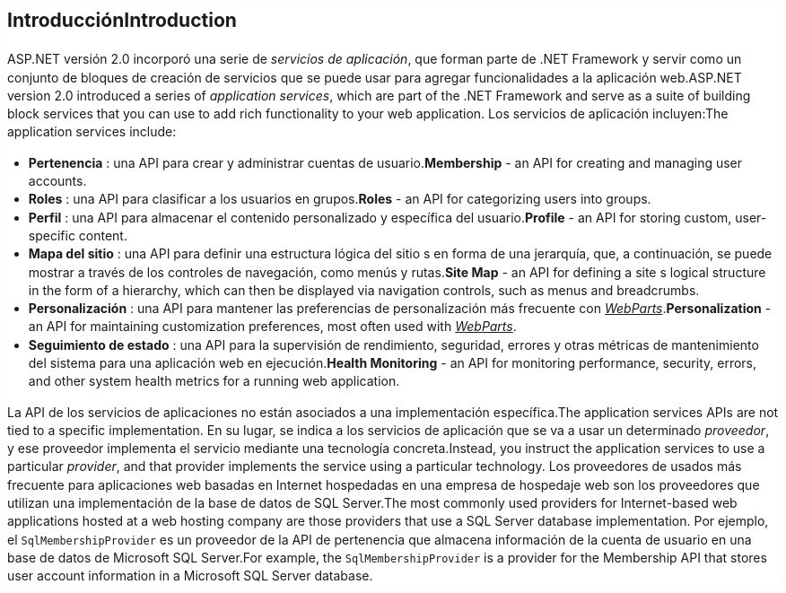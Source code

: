 
## <a name="introduction"></a><span data-ttu-id="9a1da-108">Introducción</span><span class="sxs-lookup"><span data-stu-id="9a1da-108">Introduction</span></span>

<span data-ttu-id="9a1da-109">ASP.NET versión 2.0 incorporó una serie de *servicios de aplicación*, que forman parte de .NET Framework y servir como un conjunto de bloques de creación de servicios que se puede usar para agregar funcionalidades a la aplicación web.</span><span class="sxs-lookup"><span data-stu-id="9a1da-109">ASP.NET version 2.0 introduced a series of *application services*, which are part of the .NET Framework and serve as a suite of building block services that you can use to add rich functionality to your web application.</span></span> <span data-ttu-id="9a1da-110">Los servicios de aplicación incluyen:</span><span class="sxs-lookup"><span data-stu-id="9a1da-110">The application services include:</span></span>

- <span data-ttu-id="9a1da-111">**Pertenencia** : una API para crear y administrar cuentas de usuario.</span><span class="sxs-lookup"><span data-stu-id="9a1da-111">**Membership** - an API for creating and managing user accounts.</span></span>
- <span data-ttu-id="9a1da-112">**Roles** : una API para clasificar a los usuarios en grupos.</span><span class="sxs-lookup"><span data-stu-id="9a1da-112">**Roles** - an API for categorizing users into groups.</span></span>
- <span data-ttu-id="9a1da-113">**Perfil** : una API para almacenar el contenido personalizado y específica del usuario.</span><span class="sxs-lookup"><span data-stu-id="9a1da-113">**Profile** - an API for storing custom, user-specific content.</span></span>
- <span data-ttu-id="9a1da-114">**Mapa del sitio** : una API para definir una estructura lógica del sitio s en forma de una jerarquía, que, a continuación, se puede mostrar a través de los controles de navegación, como menús y rutas.</span><span class="sxs-lookup"><span data-stu-id="9a1da-114">**Site Map** - an API for defining a site s logical structure in the form of a hierarchy, which can then be displayed via navigation controls, such as menus and breadcrumbs.</span></span>
- <span data-ttu-id="9a1da-115">**Personalización** : una API para mantener las preferencias de personalización más frecuente con [ *WebParts*](https://msdn.microsoft.com/library/e0s9t4ck.aspx).</span><span class="sxs-lookup"><span data-stu-id="9a1da-115">**Personalization** - an API for maintaining customization preferences, most often used with [*WebParts*](https://msdn.microsoft.com/library/e0s9t4ck.aspx).</span></span>
- <span data-ttu-id="9a1da-116">**Seguimiento de estado** : una API para la supervisión de rendimiento, seguridad, errores y otras métricas de mantenimiento del sistema para una aplicación web en ejecución.</span><span class="sxs-lookup"><span data-stu-id="9a1da-116">**Health Monitoring** - an API for monitoring performance, security, errors, and other system health metrics for a running web application.</span></span>
  

<span data-ttu-id="9a1da-117">La API de los servicios de aplicaciones no están asociados a una implementación específica.</span><span class="sxs-lookup"><span data-stu-id="9a1da-117">The application services APIs are not tied to a specific implementation.</span></span> <span data-ttu-id="9a1da-118">En su lugar, se indica a los servicios de aplicación que se va a usar un determinado *proveedor*, y ese proveedor implementa el servicio mediante una tecnología concreta.</span><span class="sxs-lookup"><span data-stu-id="9a1da-118">Instead, you instruct the application services to use a particular *provider*, and that provider implements the service using a particular technology.</span></span> <span data-ttu-id="9a1da-119">Los proveedores de usados más frecuente para aplicaciones web basadas en Internet hospedadas en una empresa de hospedaje web son los proveedores que utilizan una implementación de la base de datos de SQL Server.</span><span class="sxs-lookup"><span data-stu-id="9a1da-119">The most commonly used providers for Internet-based web applications hosted at a web hosting company are those providers that use a SQL Server database implementation.</span></span> <span data-ttu-id="9a1da-120">Por ejemplo, el `SqlMembershipProvider` es un proveedor de la API de pertenencia que almacena información de la cuenta de usuario en una base de datos de Microsoft SQL Server.</span><span class="sxs-lookup"><span data-stu-id="9a1da-120">For example, the `SqlMembershipProvider` is a provider for the Membership API that stores user account information in a Microsoft SQL Server database.</span></span>
